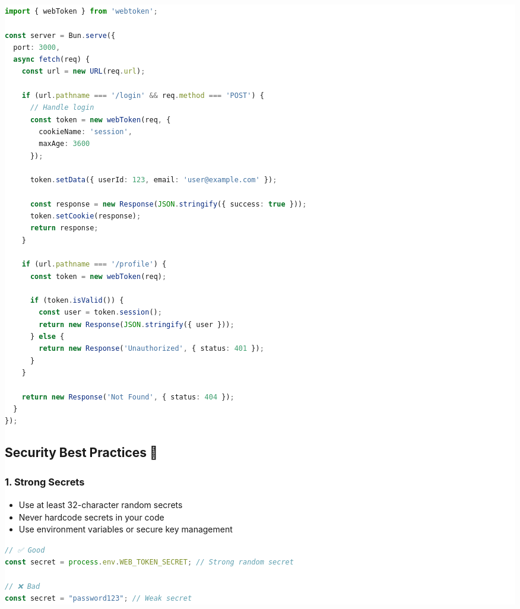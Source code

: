 ```typescript
import { webToken } from 'webtoken';

const server = Bun.serve({
  port: 3000,
  async fetch(req) {
    const url = new URL(req.url);
    
    if (url.pathname === '/login' && req.method === 'POST') {
      // Handle login
      const token = new webToken(req, {
        cookieName: 'session',
        maxAge: 3600
      });
      
      token.setData({ userId: 123, email: 'user@example.com' });
      
      const response = new Response(JSON.stringify({ success: true }));
      token.setCookie(response);
      return response;
    }
    
    if (url.pathname === '/profile') {
      const token = new webToken(req);
      
      if (token.isValid()) {
        const user = token.session();
        return new Response(JSON.stringify({ user }));
      } else {
        return new Response('Unauthorized', { status: 401 });
      }
    }
    
    return new Response('Not Found', { status: 404 });
  }
});
```

## Security Best Practices 🔐

### 1. Strong Secrets
- Use at least 32-character random secrets
- Never hardcode secrets in your code
- Use environment variables or secure key management

```typescript
// ✅ Good
const secret = process.env.WEB_TOKEN_SECRET; // Strong random secret

// ❌ Bad
const secret = "password123"; // Weak secret
```
